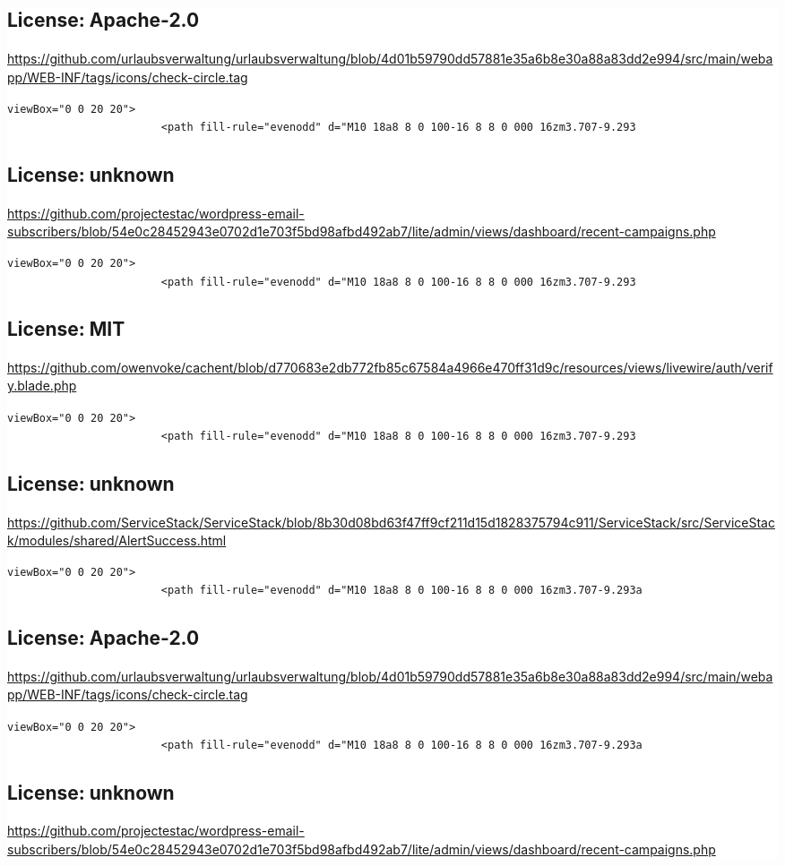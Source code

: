 
## License: Apache-2.0
https://github.com/urlaubsverwaltung/urlaubsverwaltung/blob/4d01b59790dd57881e35a6b8e30a88a83dd2e994/src/main/webapp/WEB-INF/tags/icons/check-circle.tag

```
viewBox="0 0 20 20">
                        <path fill-rule="evenodd" d="M10 18a8 8 0 100-16 8 8 0 000 16zm3.707-9.293
```


## License: unknown
https://github.com/projectestac/wordpress-email-subscribers/blob/54e0c28452943e0702d1e703f5bd98afbd492ab7/lite/admin/views/dashboard/recent-campaigns.php

```
viewBox="0 0 20 20">
                        <path fill-rule="evenodd" d="M10 18a8 8 0 100-16 8 8 0 000 16zm3.707-9.293
```


## License: MIT
https://github.com/owenvoke/cachent/blob/d770683e2db772fb85c67584a4966e470ff31d9c/resources/views/livewire/auth/verify.blade.php

```
viewBox="0 0 20 20">
                        <path fill-rule="evenodd" d="M10 18a8 8 0 100-16 8 8 0 000 16zm3.707-9.293
```


## License: unknown
https://github.com/ServiceStack/ServiceStack/blob/8b30d08bd63f47ff9cf211d15d1828375794c911/ServiceStack/src/ServiceStack/modules/shared/AlertSuccess.html

```
viewBox="0 0 20 20">
                        <path fill-rule="evenodd" d="M10 18a8 8 0 100-16 8 8 0 000 16zm3.707-9.293a
```


## License: Apache-2.0
https://github.com/urlaubsverwaltung/urlaubsverwaltung/blob/4d01b59790dd57881e35a6b8e30a88a83dd2e994/src/main/webapp/WEB-INF/tags/icons/check-circle.tag

```
viewBox="0 0 20 20">
                        <path fill-rule="evenodd" d="M10 18a8 8 0 100-16 8 8 0 000 16zm3.707-9.293a
```


## License: unknown
https://github.com/projectestac/wordpress-email-subscribers/blob/54e0c28452943e0702d1e703f5bd98afbd492ab7/lite/admin/views/dashboard/recent-campaigns.php
